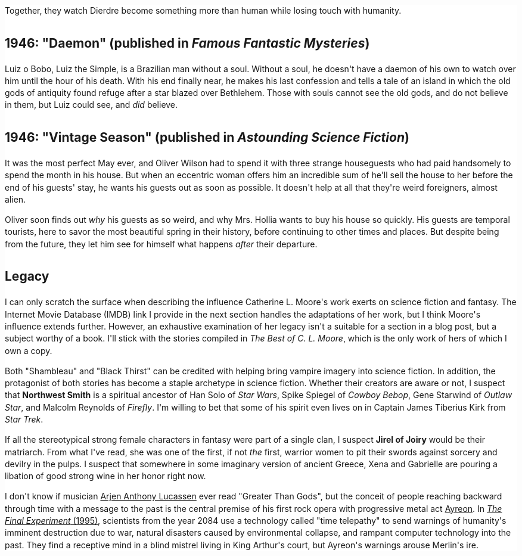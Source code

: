 Together, they watch Dierdre become something more than human while losing touch with humanity.

## 1946: "Daemon" (published in _Famous Fantastic Mysteries_)

Luiz o Bobo, Luiz the Simple, is a Brazilian man without a soul. Without a soul, he doesn't have a daemon of his own to watch over him until the hour of his death. With his end finally near, he makes his last confession and tells a tale of an island in which the old gods of antiquity found refuge after a star blazed over Bethlehem. Those with souls cannot see the old gods, and do not believe in them, but Luiz could see, and _did_ believe.

## 1946: "Vintage Season" (published in _Astounding Science Fiction_)

It was the most perfect May ever, and Oliver Wilson had to spend it with three strange houseguests who had paid handsomely to spend the month in his house. But when an eccentric woman offers him an incredible sum of he'll sell the house to her before the end of his guests' stay, he wants his guests out as soon as possible. It doesn't help at all that they're weird foreigners, almost alien.

Oliver soon finds out _why_ his guests as so weird, and why Mrs. Hollia wants to buy his house so quickly. His guests are temporal tourists, here to savor the most beautiful spring in their history, before continuing to other times and places. But despite being from the future, they let him see for himself what happens _after_ their departure.

## Legacy

I can only scratch the surface when describing the influence Catherine L. Moore's work exerts on science fiction and fantasy. The Internet Movie Database (IMDB) link I provide in the next section handles the adaptations of her work, but I think Moore's influence extends further. However, an exhaustive examination of her legacy isn't a suitable for a section in a blog post, but a subject worthy of a book. I'll stick with the stories compiled in _The Best of C. L. Moore_, which is the only work of hers of which I own a copy.

Both "Shambleau" and "Black Thirst" can be credited with helping bring vampire imagery into science fiction. In addition, the protagonist of both stories has become a staple archetype in science fiction. Whether their creators are aware or not, I suspect that **Northwest Smith** is a spiritual ancestor of Han Solo of _Star Wars_, Spike Spiegel of _Cowboy Bebop_, Gene Starwind of _Outlaw Star_, and Malcolm Reynolds of _Firefly_. I'm willing to bet that some of his spirit even lives on in Captain James Tiberius Kirk from _Star Trek_.

If all the stereotypical strong female characters in fantasy were part of a single clan, I suspect **Jirel of Joiry** would be their matriarch. From what I've read, she was one of the first, if not _the_ first, warrior women to pit their swords against sorcery and devilry in the pulps. I suspect that somewhere in some imaginary version of ancient Greece, Xena and Gabrielle are pouring a libation of good strong wine in her honor right now.

I don't know if musician [Arjen Anthony Lucassen](http://www.arjenlucassen.com/content/) ever read "Greater Than Gods", but the conceit of people reaching backward through time with a message to the past is the central premise of his first rock opera with progressive metal act [Ayreon](http://www.arjenlucassen.com/content/arjens-projects/ayreon/). In [_The Final Experiment_ (1995)](http://www.arjenlucassen.com/content/the-final-experiment/), scientists from the year 2084 use a technology called "time telepathy" to send warnings of humanity's imminent destruction due to war, natural disasters caused by environmental collapse, and rampant computer technology into the past. They find a receptive mind in a blind mistrel living in King Arthur's court, but Ayreon's warnings arouse Merlin's ire.
